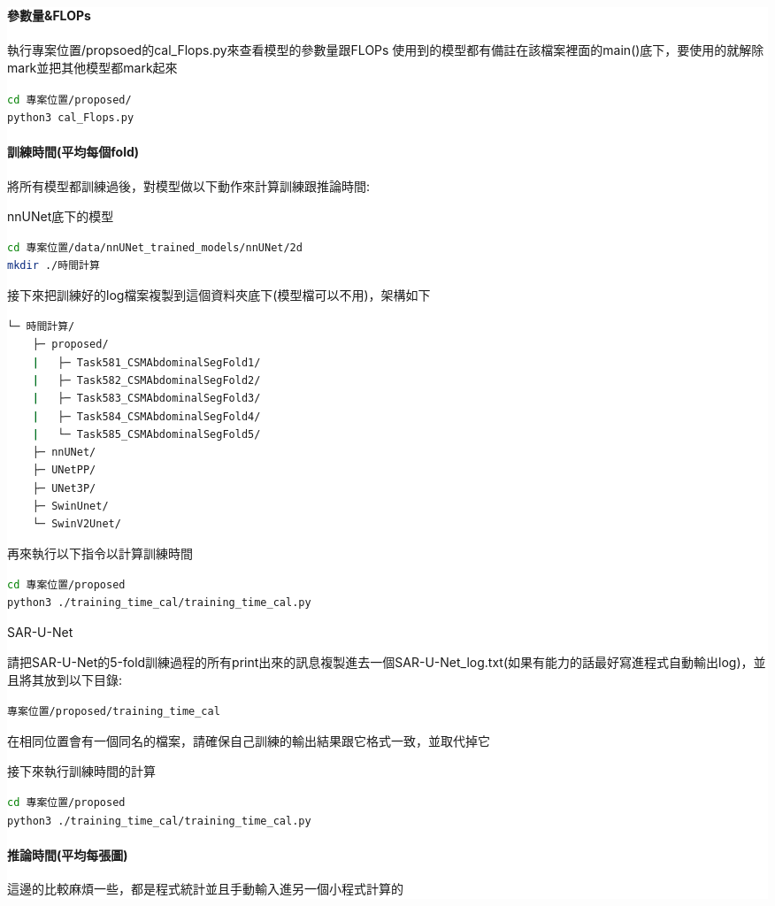 #### 參數量&FLOPs
執行專案位置/propsoed的cal_Flops.py來查看模型的參數量跟FLOPs
使用到的模型都有備註在該檔案裡面的main()底下，要使用的就解除mark並把其他模型都mark起來
```bash
cd 專案位置/proposed/
python3 cal_Flops.py
```

#### 訓練時間(平均每個fold)
將所有模型都訓練過後，對模型做以下動作來計算訓練跟推論時間:

nnUNet底下的模型

```bash
cd 專案位置/data/nnUNet_trained_models/nnUNet/2d
mkdir ./時間計算
```

接下來把訓練好的log檔案複製到這個資料夾底下(模型檔可以不用)，架構如下
```bash
└─ 時間計算/
    ├─ proposed/
    |   ├─ Task581_CSMAbdominalSegFold1/
    |   ├─ Task582_CSMAbdominalSegFold2/
    |   ├─ Task583_CSMAbdominalSegFold3/
    |   ├─ Task584_CSMAbdominalSegFold4/
    |   └─ Task585_CSMAbdominalSegFold5/
    ├─ nnUNet/
    ├─ UNetPP/
    ├─ UNet3P/
    ├─ SwinUnet/
    └─ SwinV2Unet/
```

再來執行以下指令以計算訓練時間
```bash
cd 專案位置/proposed
python3 ./training_time_cal/training_time_cal.py
```

SAR-U-Net

請把SAR-U-Net的5-fold訓練過程的所有print出來的訊息複製進去一個SAR-U-Net_log.txt(如果有能力的話最好寫進程式自動輸出log)，並且將其放到以下目錄:
```bash
專案位置/proposed/training_time_cal
```

在相同位置會有一個同名的檔案，請確保自己訓練的輸出結果跟它格式一致，並取代掉它

接下來執行訓練時間的計算
```bash
cd 專案位置/proposed
python3 ./training_time_cal/training_time_cal.py
```

#### 推論時間(平均每張圖)
這邊的比較麻煩一些，都是程式統計並且手動輸入進另一個小程式計算的

